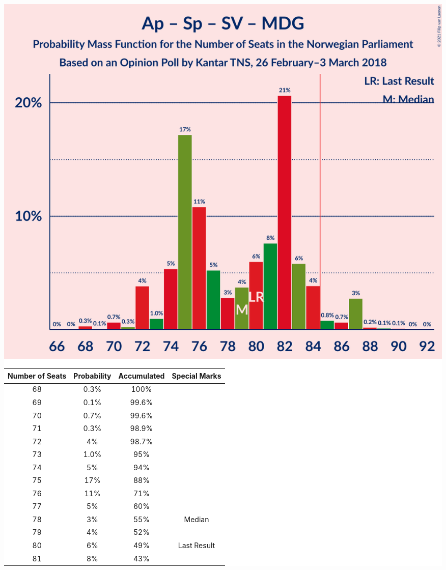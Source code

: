 ![Graph with seats probability mass function not yet produced](2018-03-03-KantarTNS-coalitions-seats-pmf-ap–sp–sv–mdg.png "Seats Probability Mass Function")

| Number of Seats | Probability | Accumulated | Special Marks |
|:---------------:|:-----------:|:-----------:|:-------------:|
| 68 | 0.3% | 100% |  |
| 69 | 0.1% | 99.6% |  |
| 70 | 0.7% | 99.6% |  |
| 71 | 0.3% | 98.9% |  |
| 72 | 4% | 98.7% |  |
| 73 | 1.0% | 95% |  |
| 74 | 5% | 94% |  |
| 75 | 17% | 88% |  |
| 76 | 11% | 71% |  |
| 77 | 5% | 60% |  |
| 78 | 3% | 55% | Median |
| 79 | 4% | 52% |  |
| 80 | 6% | 49% | Last Result |
| 81 | 8% | 43% |  |